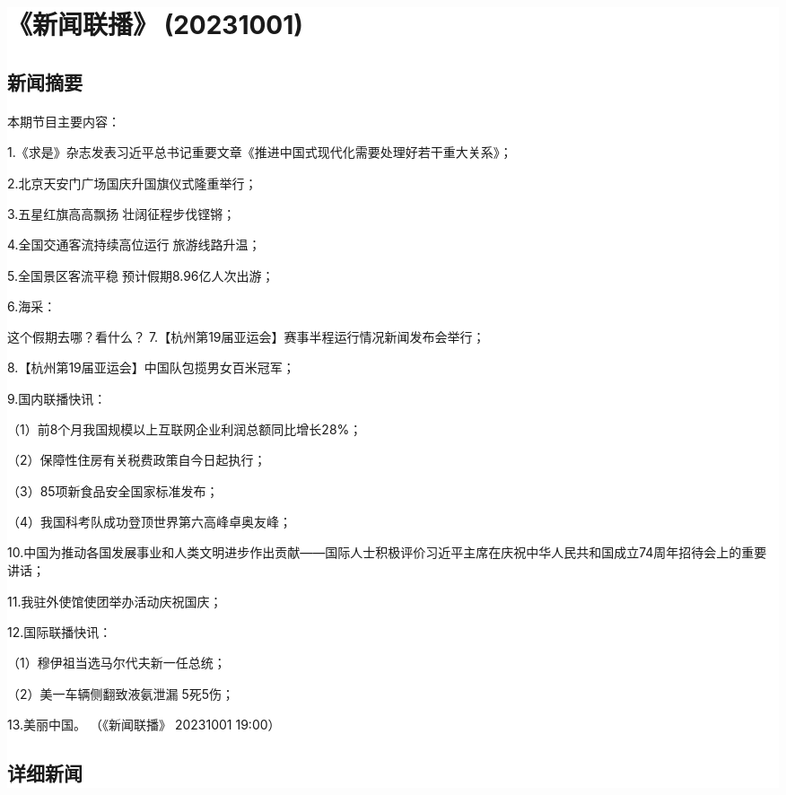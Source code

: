 # 《新闻联播》 (20231001)

## 新闻摘要

本期节目主要内容：


1.《求是》杂志发表习近平总书记重要文章《推进中国式现代化需要处理好若干重大关系》；


2.北京天安门广场国庆升国旗仪式隆重举行；


3.五星红旗高高飘扬 壮阔征程步伐铿锵；


4.全国交通客流持续高位运行 旅游线路升温；


5.全国景区客流平稳 预计假期8.96亿人次出游；


6.海采：

这个假期去哪？看什么？
7.【杭州第19届亚运会】赛事半程运行情况新闻发布会举行；


8.【杭州第19届亚运会】中国队包揽男女百米冠军；


9.国内联播快讯：


（1）前8个月我国规模以上互联网企业利润总额同比增长28%；


（2）保障性住房有关税费政策自今日起执行；


（3）85项新食品安全国家标准发布；


（4）我国科考队成功登顶世界第六高峰卓奥友峰；


10.中国为推动各国发展事业和人类文明进步作出贡献——国际人士积极评价习近平主席在庆祝中华人民共和国成立74周年招待会上的重要讲话；


11.我驻外使馆使团举办活动庆祝国庆；


12.国际联播快讯：


（1）穆伊祖当选马尔代夫新一任总统；


（2）美一车辆侧翻致液氨泄漏 5死5伤；


13.美丽中国。
（《新闻联播》 20231001 19:00）

## 详细新闻
